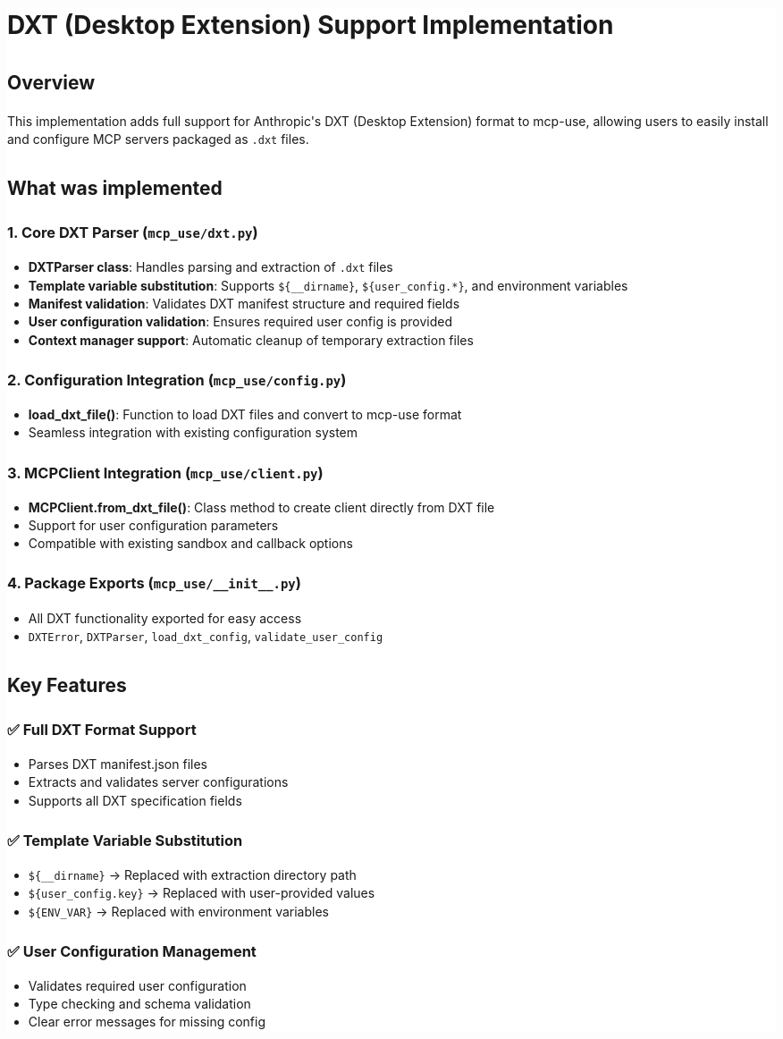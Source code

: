 # DXT (Desktop Extension) Support Implementation

## Overview

This implementation adds full support for Anthropic's DXT (Desktop Extension) format to mcp-use, allowing users to easily install and configure MCP servers packaged as `.dxt` files.

## What was implemented

### 1. Core DXT Parser (`mcp_use/dxt.py`)

- **DXTParser class**: Handles parsing and extraction of `.dxt` files
- **Template variable substitution**: Supports `${__dirname}`, `${user_config.*}`, and environment variables
- **Manifest validation**: Validates DXT manifest structure and required fields
- **User configuration validation**: Ensures required user config is provided
- **Context manager support**: Automatic cleanup of temporary extraction files

### 2. Configuration Integration (`mcp_use/config.py`)

- **load_dxt_file()**: Function to load DXT files and convert to mcp-use format
- Seamless integration with existing configuration system

### 3. MCPClient Integration (`mcp_use/client.py`)

- **MCPClient.from_dxt_file()**: Class method to create client directly from DXT file
- Support for user configuration parameters
- Compatible with existing sandbox and callback options

### 4. Package Exports (`mcp_use/__init__.py`)

- All DXT functionality exported for easy access
- `DXTError`, `DXTParser`, `load_dxt_config`, `validate_user_config`

## Key Features

### ✅ Full DXT Format Support
- Parses DXT manifest.json files
- Extracts and validates server configurations
- Supports all DXT specification fields

### ✅ Template Variable Substitution
- `${__dirname}` → Replaced with extraction directory path
- `${user_config.key}` → Replaced with user-provided values
- `${ENV_VAR}` → Replaced with environment variables

### ✅ User Configuration Management
- Validates required user configuration
- Type checking and schema validation
- Clear error messages for missing config
